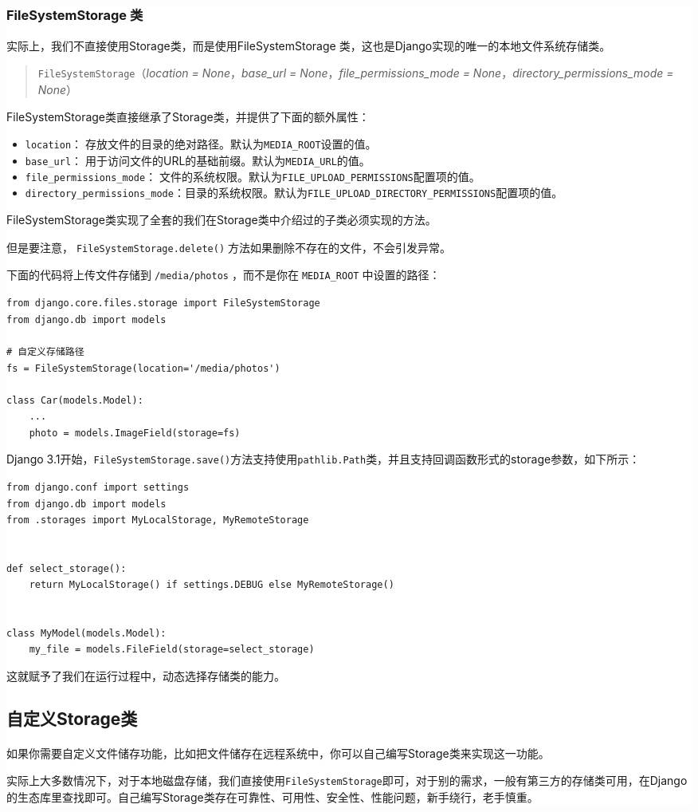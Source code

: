 ### FileSystemStorage 类

实际上，我们不直接使用Storage类，而是使用FileSystemStorage 类，这也是Django实现的唯一的本地文件系统存储类。

> `FileSystemStorage`（*location = None*，*base_url = None*，*file_permissions_mode = None*，*directory_permissions_mode = None*）

FileSystemStorage类直接继承了Storage类，并提供了下面的额外属性：

- `location`： 存放文件的目录的绝对路径。默认为`MEDIA_ROOT`设置的值。
- `base_url`： 用于访问文件的URL的基础前缀。默认为`MEDIA_URL`的值。
- `file_permissions_mode`： 文件的系统权限。默认为`FILE_UPLOAD_PERMISSIONS`配置项的值。
- `directory_permissions_mode`：目录的系统权限。默认为`FILE_UPLOAD_DIRECTORY_PERMISSIONS`配置项的值。

FileSystemStorage类实现了全套的我们在Storage类中介绍过的子类必须实现的方法。

但是要注意， `FileSystemStorage.delete()` 方法如果删除不存在的文件，不会引发异常。

下面的代码将上传文件存储到 `/media/photos` ，而不是你在 `MEDIA_ROOT` 中设置的路径：

```
from django.core.files.storage import FileSystemStorage
from django.db import models

# 自定义存储路径
fs = FileSystemStorage(location='/media/photos')

class Car(models.Model):
    ...
    photo = models.ImageField(storage=fs)
```

Django 3.1开始，`FileSystemStorage.save()`方法支持使用`pathlib.Path`类，并且支持回调函数形式的storage参数，如下所示：

```
from django.conf import settings
from django.db import models
from .storages import MyLocalStorage, MyRemoteStorage


def select_storage():
    return MyLocalStorage() if settings.DEBUG else MyRemoteStorage()


class MyModel(models.Model):
    my_file = models.FileField(storage=select_storage)
```

这就赋予了我们在运行过程中，动态选择存储类的能力。

## 自定义Storage类

如果你需要自定义文件储存功能，比如把文件储存在远程系统中，你可以自己编写Storage类来实现这一功能。

实际上大多数情况下，对于本地磁盘存储，我们直接使用`FileSystemStorage`即可，对于别的需求，一般有第三方的存储类可用，在Django的生态库里查找即可。自己编写Storage类存在可靠性、可用性、安全性、性能问题，新手绕行，老手慎重。
